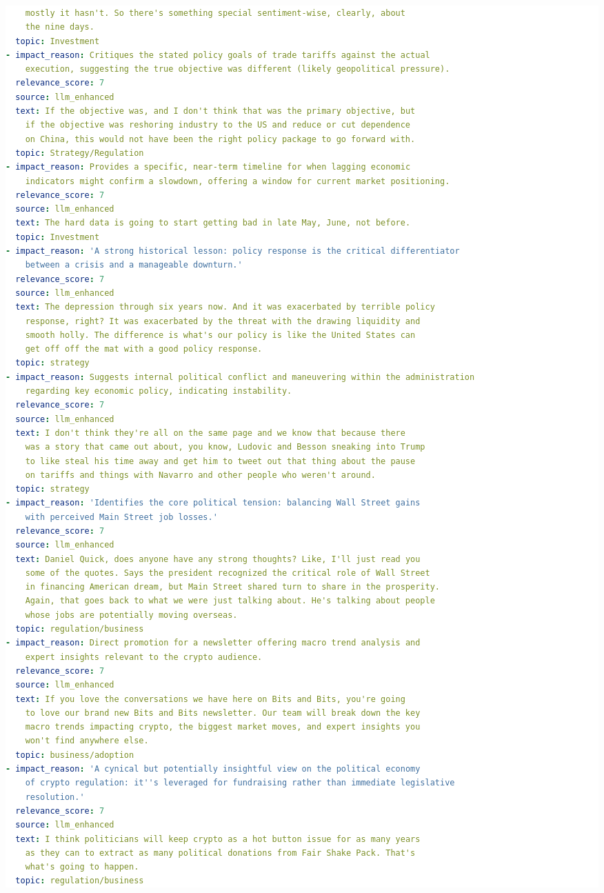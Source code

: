 ```yaml
    mostly it hasn't. So there's something special sentiment-wise, clearly, about
    the nine days.
  topic: Investment
- impact_reason: Critiques the stated policy goals of trade tariffs against the actual
    execution, suggesting the true objective was different (likely geopolitical pressure).
  relevance_score: 7
  source: llm_enhanced
  text: If the objective was, and I don't think that was the primary objective, but
    if the objective was reshoring industry to the US and reduce or cut dependence
    on China, this would not have been the right policy package to go forward with.
  topic: Strategy/Regulation
- impact_reason: Provides a specific, near-term timeline for when lagging economic
    indicators might confirm a slowdown, offering a window for current market positioning.
  relevance_score: 7
  source: llm_enhanced
  text: The hard data is going to start getting bad in late May, June, not before.
  topic: Investment
- impact_reason: 'A strong historical lesson: policy response is the critical differentiator
    between a crisis and a manageable downturn.'
  relevance_score: 7
  source: llm_enhanced
  text: The depression through six years now. And it was exacerbated by terrible policy
    response, right? It was exacerbated by the threat with the drawing liquidity and
    smooth holly. The difference is what's our policy is like the United States can
    get off off the mat with a good policy response.
  topic: strategy
- impact_reason: Suggests internal political conflict and maneuvering within the administration
    regarding key economic policy, indicating instability.
  relevance_score: 7
  source: llm_enhanced
  text: I don't think they're all on the same page and we know that because there
    was a story that came out about, you know, Ludovic and Besson sneaking into Trump
    to like steal his time away and get him to tweet out that thing about the pause
    on tariffs and things with Navarro and other people who weren't around.
  topic: strategy
- impact_reason: 'Identifies the core political tension: balancing Wall Street gains
    with perceived Main Street job losses.'
  relevance_score: 7
  source: llm_enhanced
  text: Daniel Quick, does anyone have any strong thoughts? Like, I'll just read you
    some of the quotes. Says the president recognized the critical role of Wall Street
    in financing American dream, but Main Street shared turn to share in the prosperity.
    Again, that goes back to what we were just talking about. He's talking about people
    whose jobs are potentially moving overseas.
  topic: regulation/business
- impact_reason: Direct promotion for a newsletter offering macro trend analysis and
    expert insights relevant to the crypto audience.
  relevance_score: 7
  source: llm_enhanced
  text: If you love the conversations we have here on Bits and Bits, you're going
    to love our brand new Bits and Bits newsletter. Our team will break down the key
    macro trends impacting crypto, the biggest market moves, and expert insights you
    won't find anywhere else.
  topic: business/adoption
- impact_reason: 'A cynical but potentially insightful view on the political economy
    of crypto regulation: it''s leveraged for fundraising rather than immediate legislative
    resolution.'
  relevance_score: 7
  source: llm_enhanced
  text: I think politicians will keep crypto as a hot button issue for as many years
    as they can to extract as many political donations from Fair Shake Pack. That's
    what's going to happen.
  topic: regulation/business
```